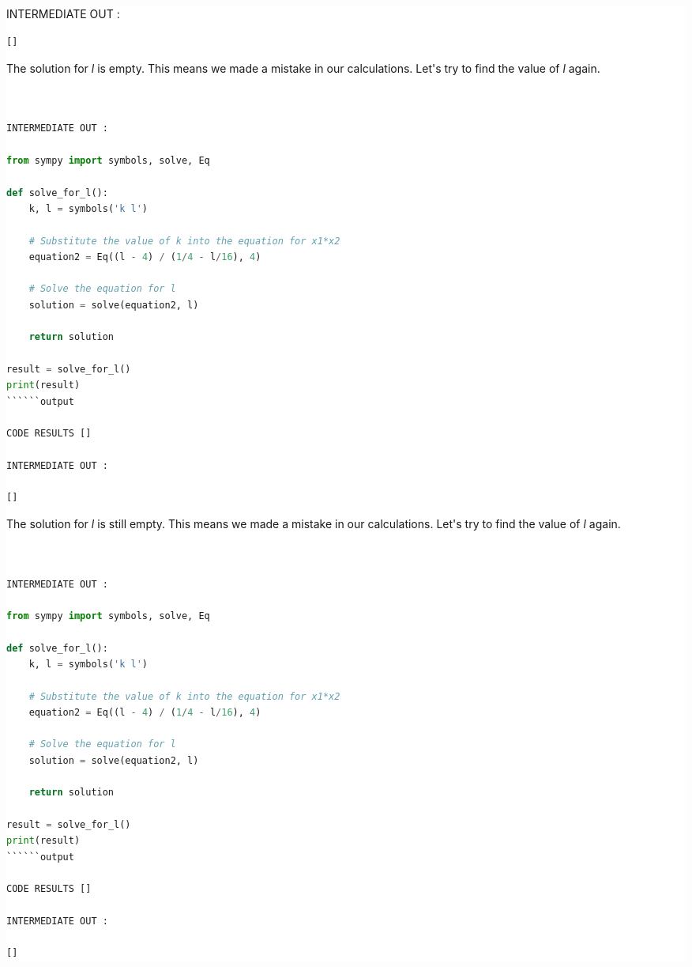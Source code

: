 INTERMEDIATE OUT :
```output
[]
```
The solution for $l$ is empty. This means we made a mistake in our calculations. Let's try to find the value of $l$ again.

```python


INTERMEDIATE OUT :

from sympy import symbols, solve, Eq

def solve_for_l():
    k, l = symbols('k l')

    # Substitute the value of k into the equation for x1*x2
    equation2 = Eq((l - 4) / (1/4 - l/16), 4)

    # Solve the equation for l
    solution = solve(equation2, l)

    return solution

result = solve_for_l()
print(result)
``````output

CODE RESULTS []

INTERMEDIATE OUT :

[]
```
The solution for $l$ is still empty. This means we made a mistake in our calculations. Let's try to find the value of $l$ again.

```python


INTERMEDIATE OUT :

from sympy import symbols, solve, Eq

def solve_for_l():
    k, l = symbols('k l')

    # Substitute the value of k into the equation for x1*x2
    equation2 = Eq((l - 4) / (1/4 - l/16), 4)

    # Solve the equation for l
    solution = solve(equation2, l)

    return solution

result = solve_for_l()
print(result)
``````output

CODE RESULTS []

INTERMEDIATE OUT :

[]
```